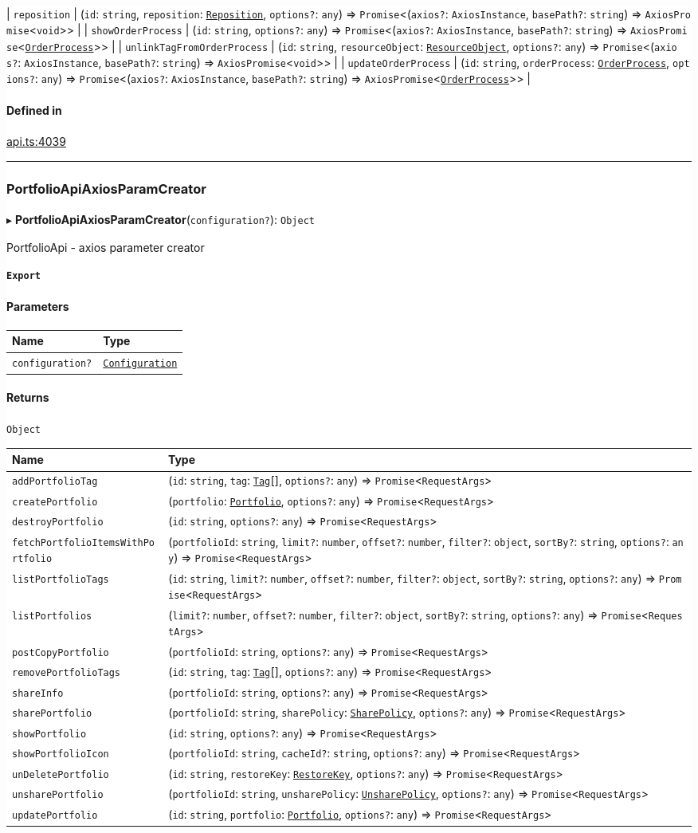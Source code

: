 | `reposition` | (`id`: `string`, `reposition`: [`Reposition`](interfaces/Reposition.md), `options?`: `any`) => `Promise`<(`axios?`: `AxiosInstance`, `basePath?`: `string`) => `AxiosPromise`<`void`\>\> |
| `showOrderProcess` | (`id`: `string`, `options?`: `any`) => `Promise`<(`axios?`: `AxiosInstance`, `basePath?`: `string`) => `AxiosPromise`<[`OrderProcess`](interfaces/OrderProcess.md)\>\> |
| `unlinkTagFromOrderProcess` | (`id`: `string`, `resourceObject`: [`ResourceObject`](interfaces/ResourceObject.md), `options?`: `any`) => `Promise`<(`axios?`: `AxiosInstance`, `basePath?`: `string`) => `AxiosPromise`<`void`\>\> |
| `updateOrderProcess` | (`id`: `string`, `orderProcess`: [`OrderProcess`](interfaces/OrderProcess.md), `options?`: `any`) => `Promise`<(`axios?`: `AxiosInstance`, `basePath?`: `string`) => `AxiosPromise`<[`OrderProcess`](interfaces/OrderProcess.md)\>\> |

#### Defined in

[api.ts:4039](https://github.com/mkholjuraev/javascript-clients/blob/master/packages/catalog/api.ts#L4039)

___

### PortfolioApiAxiosParamCreator

▸ **PortfolioApiAxiosParamCreator**(`configuration?`): `Object`

PortfolioApi - axios parameter creator

**`Export`**

#### Parameters

| Name | Type |
| :------ | :------ |
| `configuration?` | [`Configuration`](classes/Configuration.md) |

#### Returns

`Object`

| Name | Type |
| :------ | :------ |
| `addPortfolioTag` | (`id`: `string`, `tag`: [`Tag`](interfaces/Tag.md)[], `options?`: `any`) => `Promise`<`RequestArgs`\> |
| `createPortfolio` | (`portfolio`: [`Portfolio`](interfaces/Portfolio.md), `options?`: `any`) => `Promise`<`RequestArgs`\> |
| `destroyPortfolio` | (`id`: `string`, `options?`: `any`) => `Promise`<`RequestArgs`\> |
| `fetchPortfolioItemsWithPortfolio` | (`portfolioId`: `string`, `limit?`: `number`, `offset?`: `number`, `filter?`: `object`, `sortBy?`: `string`, `options?`: `any`) => `Promise`<`RequestArgs`\> |
| `listPortfolioTags` | (`id`: `string`, `limit?`: `number`, `offset?`: `number`, `filter?`: `object`, `sortBy?`: `string`, `options?`: `any`) => `Promise`<`RequestArgs`\> |
| `listPortfolios` | (`limit?`: `number`, `offset?`: `number`, `filter?`: `object`, `sortBy?`: `string`, `options?`: `any`) => `Promise`<`RequestArgs`\> |
| `postCopyPortfolio` | (`portfolioId`: `string`, `options?`: `any`) => `Promise`<`RequestArgs`\> |
| `removePortfolioTags` | (`id`: `string`, `tag`: [`Tag`](interfaces/Tag.md)[], `options?`: `any`) => `Promise`<`RequestArgs`\> |
| `shareInfo` | (`portfolioId`: `string`, `options?`: `any`) => `Promise`<`RequestArgs`\> |
| `sharePortfolio` | (`portfolioId`: `string`, `sharePolicy`: [`SharePolicy`](interfaces/SharePolicy.md), `options?`: `any`) => `Promise`<`RequestArgs`\> |
| `showPortfolio` | (`id`: `string`, `options?`: `any`) => `Promise`<`RequestArgs`\> |
| `showPortfolioIcon` | (`portfolioId`: `string`, `cacheId?`: `string`, `options?`: `any`) => `Promise`<`RequestArgs`\> |
| `unDeletePortfolio` | (`id`: `string`, `restoreKey`: [`RestoreKey`](interfaces/RestoreKey.md), `options?`: `any`) => `Promise`<`RequestArgs`\> |
| `unsharePortfolio` | (`portfolioId`: `string`, `unsharePolicy`: [`UnsharePolicy`](interfaces/UnsharePolicy.md), `options?`: `any`) => `Promise`<`RequestArgs`\> |
| `updatePortfolio` | (`id`: `string`, `portfolio`: [`Portfolio`](interfaces/Portfolio.md), `options?`: `any`) => `Promise`<`RequestArgs`\> |
